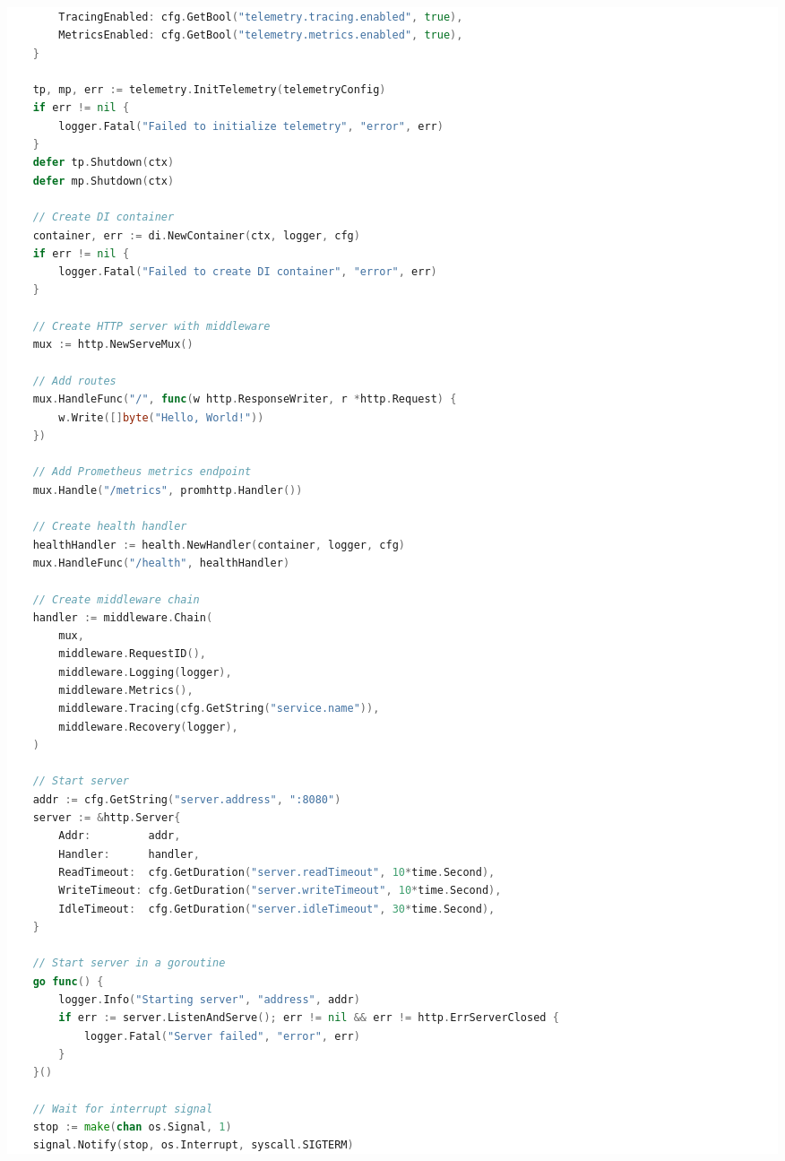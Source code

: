 ```go
        TracingEnabled: cfg.GetBool("telemetry.tracing.enabled", true),
        MetricsEnabled: cfg.GetBool("telemetry.metrics.enabled", true),
    }

    tp, mp, err := telemetry.InitTelemetry(telemetryConfig)
    if err != nil {
        logger.Fatal("Failed to initialize telemetry", "error", err)
    }
    defer tp.Shutdown(ctx)
    defer mp.Shutdown(ctx)

    // Create DI container
    container, err := di.NewContainer(ctx, logger, cfg)
    if err != nil {
        logger.Fatal("Failed to create DI container", "error", err)
    }

    // Create HTTP server with middleware
    mux := http.NewServeMux()

    // Add routes
    mux.HandleFunc("/", func(w http.ResponseWriter, r *http.Request) {
        w.Write([]byte("Hello, World!"))
    })

    // Add Prometheus metrics endpoint
    mux.Handle("/metrics", promhttp.Handler())

    // Create health handler
    healthHandler := health.NewHandler(container, logger, cfg)
    mux.HandleFunc("/health", healthHandler)

    // Create middleware chain
    handler := middleware.Chain(
        mux,
        middleware.RequestID(),
        middleware.Logging(logger),
        middleware.Metrics(),
        middleware.Tracing(cfg.GetString("service.name")),
        middleware.Recovery(logger),
    )

    // Start server
    addr := cfg.GetString("server.address", ":8080")
    server := &http.Server{
        Addr:         addr,
        Handler:      handler,
        ReadTimeout:  cfg.GetDuration("server.readTimeout", 10*time.Second),
        WriteTimeout: cfg.GetDuration("server.writeTimeout", 10*time.Second),
        IdleTimeout:  cfg.GetDuration("server.idleTimeout", 30*time.Second),
    }

    // Start server in a goroutine
    go func() {
        logger.Info("Starting server", "address", addr)
        if err := server.ListenAndServe(); err != nil && err != http.ErrServerClosed {
            logger.Fatal("Server failed", "error", err)
        }
    }()

    // Wait for interrupt signal
    stop := make(chan os.Signal, 1)
    signal.Notify(stop, os.Interrupt, syscall.SIGTERM)
```
